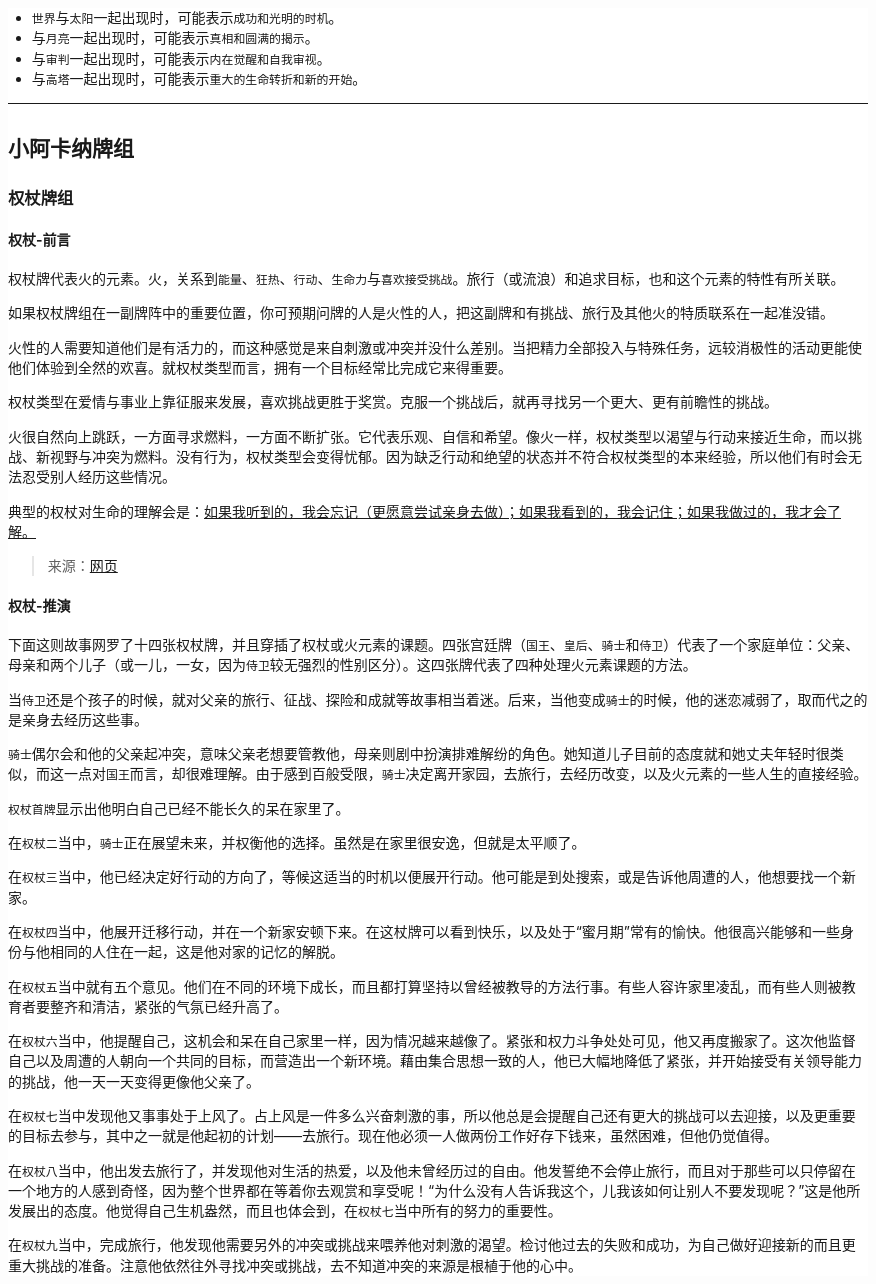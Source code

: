- `世界`与`太阳`一起出现时，可能表示`成功和光明的时机`。
- 与`月亮`一起出现时，可能表示`真相和圆满的揭示`。
- 与`审判`一起出现时，可能表示`内在觉醒和自我审视`。
- 与`高塔`一起出现时，可能表示`重大的生命转折和新的开始`。

---

## 小阿卡纳牌组

### 权杖牌组

#### 权杖-前言

权杖牌代表火的元素。火，关系到`能量`、`狂热`、`行动`、`生命力`与`喜欢接受挑战`。旅行（或流浪）和追求目标，也和这个元素的特性有所关联。

如果权杖牌组在一副牌阵中的重要位置，你可预期问牌的人是火性的人，把这副牌和有挑战、旅行及其他火的特质联系在一起准没错。

火性的人需要知道他们是有活力的，而这种感觉是来自刺激或冲突并没什么差别。当把精力全部投入与特殊任务，远较消极性的活动更能使他们体验到全然的欢喜。就权杖类型而言，拥有一个目标经常比完成它来得重要。

权杖类型在爱情与事业上靠征服来发展，喜欢挑战更胜于奖赏。克服一个挑战后，就再寻找另一个更大、更有前瞻性的挑战。

火很自然向上跳跃，一方面寻求燃料，一方面不断扩张。它代表乐观、自信和希望。像火一样，权杖类型以渴望与行动来接近生命，而以挑战、新视野与冲突为燃料。没有行为，权杖类型会变得忧郁。因为缺乏行动和绝望的状态并不符合权杖类型的本来经验，所以他们有时会无法忍受别人经历这些情况。

典型的权杖对生命的理解会是：[如果我听到的，我会忘记（更愿意尝试亲身去做）；如果我看到的，我会记住；如果我做过的，我才会了解。](#关于tell-me-and-i-forget起源的一点点小研究)

> 来源：[网页](https://w.taluo.com/qz/qz.php)

#### 权杖-推演

下面这则故事网罗了十四张权杖牌，并且穿插了权杖或火元素的课题。四张宫廷牌（`国王`、`皇后`、`骑士`和`侍卫`）代表了一个家庭单位：父亲、母亲和两个儿子（或一儿，一女，因为`侍卫`较无强烈的性别区分）。这四张牌代表了四种处理火元素课题的方法。

当`侍卫`还是个孩子的时候，就对父亲的旅行、征战、探险和成就等故事相当着迷。后来，当他变成`骑士`的时候，他的迷恋减弱了，取而代之的是亲身去经历这些事。

`骑士`偶尔会和他的父亲起冲突，意味父亲老想要管教他，母亲则剧中扮演排难解纷的角色。她知道儿子目前的态度就和她丈夫年轻时很类似，而这一点对`国王`而言，却很难理解。由于感到百般受限，`骑士`决定离开家园，去旅行，去经历改变，以及火元素的一些人生的直接经验。

`权杖首牌`显示出他明白自己已经不能长久的呆在家里了。

在`权杖二`当中，`骑士`正在展望未来，并权衡他的选择。虽然是在家里很安逸，但就是太平顺了。

在`权杖三`当中，他已经决定好行动的方向了，等候这适当的时机以便展开行动。他可能是到处搜索，或是告诉他周遭的人，他想要找一个新家。

在`权杖四`当中，他展开迁移行动，并在一个新家安顿下来。在这杖牌可以看到快乐，以及处于“蜜月期”常有的愉快。他很高兴能够和一些身份与他相同的人住在一起，这是他对家的记忆的解脱。

在`权杖五`当中就有五个意见。他们在不同的环境下成长，而且都打算坚持以曾经被教导的方法行事。有些人容许家里凌乱，而有些人则被教育者要整齐和清洁，紧张的气氛已经升高了。

在`权杖六`当中，他提醒自己，这机会和呆在自己家里一样，因为情况越来越像了。紧张和权力斗争处处可见，他又再度搬家了。这次他监督自己以及周遭的人朝向一个共同的目标，而营造出一个新环境。藉由集合思想一致的人，他已大幅地降低了紧张，并开始接受有关领导能力的挑战，他一天一天变得更像他父亲了。

在`权杖七`当中发现他又事事处于上风了。占上风是一件多么兴奋刺激的事，所以他总是会提醒自己还有更大的挑战可以去迎接，以及更重要的目标去参与，其中之一就是他起初的计划——去旅行。现在他必须一人做两份工作好存下钱来，虽然困难，但他仍觉值得。

在`权杖八`当中，他出发去旅行了，并发现他对生活的热爱，以及他未曾经历过的自由。他发誓绝不会停止旅行，而且对于那些可以只停留在一个地方的人感到奇怪，因为整个世界都在等着你去观赏和享受呢！“为什么没有人告诉我这个，儿我该如何让别人不要发现呢？”这是他所发展出的态度。他觉得自己生机盎然，而且也体会到，在`权杖七`当中所有的努力的重要性。

在`权杖九`当中，完成旅行，他发现他需要另外的冲突或挑战来喂养他对刺激的渴望。检讨他过去的失败和成功，为自己做好迎接新的而且更重大挑战的准备。注意他依然往外寻找冲突或挑战，去不知道冲突的来源是根植于他的心中。
